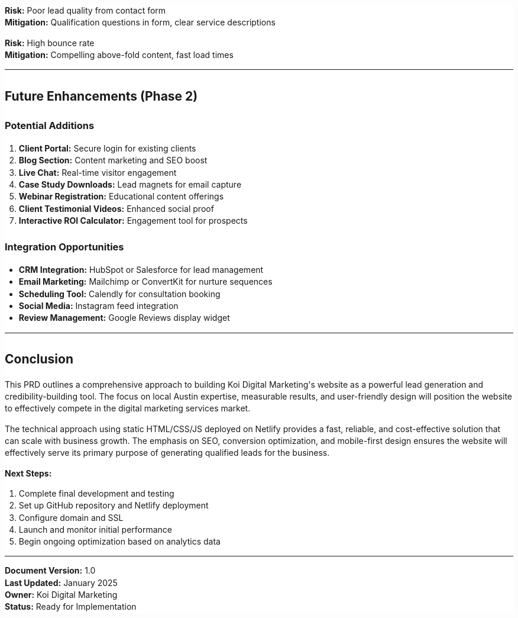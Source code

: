 **Risk:** Poor lead quality from contact form  
**Mitigation:** Qualification questions in form, clear service descriptions

**Risk:** High bounce rate  
**Mitigation:** Compelling above-fold content, fast load times

---

## Future Enhancements (Phase 2)

### Potential Additions
1. **Client Portal:** Secure login for existing clients
2. **Blog Section:** Content marketing and SEO boost
3. **Live Chat:** Real-time visitor engagement
4. **Case Study Downloads:** Lead magnets for email capture
5. **Webinar Registration:** Educational content offerings
6. **Client Testimonial Videos:** Enhanced social proof
7. **Interactive ROI Calculator:** Engagement tool for prospects

### Integration Opportunities
- **CRM Integration:** HubSpot or Salesforce for lead management
- **Email Marketing:** Mailchimp or ConvertKit for nurture sequences
- **Scheduling Tool:** Calendly for consultation booking
- **Social Media:** Instagram feed integration
- **Review Management:** Google Reviews display widget

---

## Conclusion

This PRD outlines a comprehensive approach to building Koi Digital Marketing's website as a powerful lead generation and credibility-building tool. The focus on local Austin expertise, measurable results, and user-friendly design will position the website to effectively compete in the digital marketing services market.

The technical approach using static HTML/CSS/JS deployed on Netlify provides a fast, reliable, and cost-effective solution that can scale with business growth. The emphasis on SEO, conversion optimization, and mobile-first design ensures the website will effectively serve its primary purpose of generating qualified leads for the business.

**Next Steps:**
1. Complete final development and testing
2. Set up GitHub repository and Netlify deployment
3. Configure domain and SSL
4. Launch and monitor initial performance
5. Begin ongoing optimization based on analytics data

---

**Document Version:** 1.0  
**Last Updated:** January 2025  
**Owner:** Koi Digital Marketing  
**Status:** Ready for Implementation